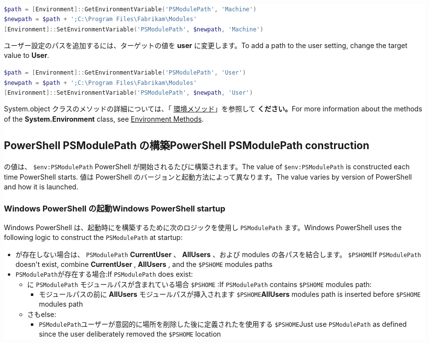 ```powershell
$path = [Environment]::GetEnvironmentVariable('PSModulePath', 'Machine')
$newpath = $path + ';C:\Program Files\Fabrikam\Modules'
[Environment]::SetEnvironmentVariable('PSModulePath', $newpath, 'Machine')
```

<span data-ttu-id="89a20-130">ユーザー設定のパスを追加するには、ターゲットの値を **user** に変更します。</span><span class="sxs-lookup"><span data-stu-id="89a20-130">To add a path to the user setting, change the target value to **User**.</span></span>

```powershell
$path = [Environment]::GetEnvironmentVariable('PSModulePath', 'User')
$newpath = $path + ';C:\Program Files\Fabrikam\Modules'
[Environment]::SetEnvironmentVariable('PSModulePath', $newpath, 'User')
```

<span data-ttu-id="89a20-131">System.object クラスのメソッドの詳細については、「 [環境メソッド](/dotnet/api/system.environment)」を参照して **ください。**</span><span class="sxs-lookup"><span data-stu-id="89a20-131">For more information about the methods of the **System.Environment** class, see [Environment Methods](/dotnet/api/system.environment).</span></span>

## <a name="powershell-psmodulepath-construction"></a><span data-ttu-id="89a20-132">PowerShell PSModulePath の構築</span><span class="sxs-lookup"><span data-stu-id="89a20-132">PowerShell PSModulePath construction</span></span>

<span data-ttu-id="89a20-133">の値は、 `$env:PSModulePath` PowerShell が開始されるたびに構築されます。</span><span class="sxs-lookup"><span data-stu-id="89a20-133">The value of `$env:PSModulePath` is constructed each time PowerShell starts.</span></span>
<span data-ttu-id="89a20-134">値は PowerShell のバージョンと起動方法によって異なります。</span><span class="sxs-lookup"><span data-stu-id="89a20-134">The value varies by version of PowerShell and how it is launched.</span></span>

### <a name="windows-powershell-startup"></a><span data-ttu-id="89a20-135">Windows PowerShell の起動</span><span class="sxs-lookup"><span data-stu-id="89a20-135">Windows PowerShell startup</span></span>

<span data-ttu-id="89a20-136">Windows PowerShell は、起動時にを構築するために次のロジックを使用し `PSModulePath` ます。</span><span class="sxs-lookup"><span data-stu-id="89a20-136">Windows PowerShell uses the following logic to construct the `PSModulePath` at startup:</span></span>

- <span data-ttu-id="89a20-137">が存在しない場合は、 `PSModulePath` **CurrentUser** 、 **AllUsers** 、および modules の各パスを結合します。 `$PSHOME`</span><span class="sxs-lookup"><span data-stu-id="89a20-137">If `PSModulePath` doesn't exist, combine **CurrentUser** , **AllUsers** , and the `$PSHOME` modules paths</span></span>
- <span data-ttu-id="89a20-138">`PSModulePath`が存在する場合:</span><span class="sxs-lookup"><span data-stu-id="89a20-138">If `PSModulePath` does exist:</span></span>
  - <span data-ttu-id="89a20-139">に `PSModulePath` モジュールパスが含まれている場合 `$PSHOME` :</span><span class="sxs-lookup"><span data-stu-id="89a20-139">If `PSModulePath` contains `$PSHOME` modules path:</span></span>
    - <span data-ttu-id="89a20-140">モジュールパスの前に **AllUsers** モジュールパスが挿入されます `$PSHOME`</span><span class="sxs-lookup"><span data-stu-id="89a20-140">**AllUsers** modules path is inserted before `$PSHOME` modules path</span></span>
  - <span data-ttu-id="89a20-141">さも</span><span class="sxs-lookup"><span data-stu-id="89a20-141">else:</span></span>
    - <span data-ttu-id="89a20-142">`PSModulePath`ユーザーが意図的に場所を削除した後に定義されたを使用する `$PSHOME`</span><span class="sxs-lookup"><span data-stu-id="89a20-142">Just use `PSModulePath` as defined since the user deliberately removed the `$PSHOME` location</span></span>
